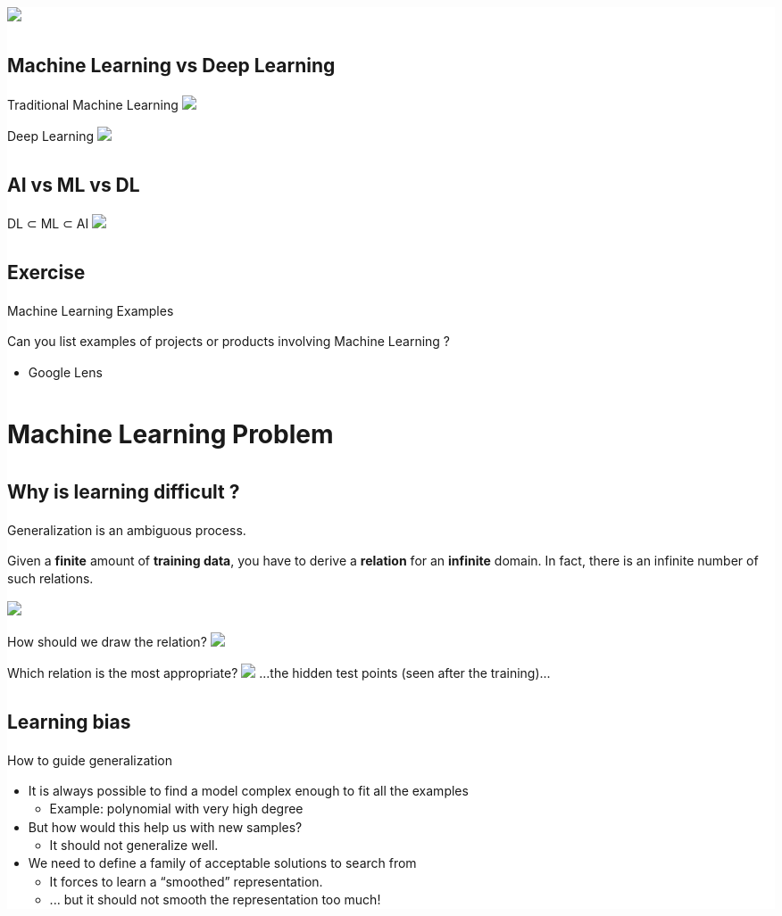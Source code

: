 ![](https://i.imgur.com/uFNlTYR.png)

## Machine Learning vs Deep Learning
Traditional Machine Learning
![](https://i.imgur.com/ARU88yJ.png)

Deep Learning
![](https://i.imgur.com/23lFNOm.png)

## AI vs ML vs DL
DL $\subset$ ML $\subset$ AI
![](https://i.imgur.com/G5m0ihN.png)

## Exercise
Machine Learning Examples

Can you list examples of projects or products involving Machine Learning ?
- Google Lens

# Machine Learning Problem
## Why is learning difficult ?
Generalization is an ambiguous process.

Given a **finite** amount of **training data**, you have to derive a **relation** for an **infinite** domain.
In fact, there is an infinite number of such relations.

![](https://i.imgur.com/E2H7Vqq.png)

How should we draw the relation?
![](https://i.imgur.com/6i7kE3w.png)

Which relation is the most appropriate?
![](https://i.imgur.com/yoef59O.png)
...the hidden test points (seen after the training)...

## Learning bias
How to guide generalization

- It is always possible to find a model complex enough to fit all the examples
    - Example: polynomial with very high degree
- But how would this help us with new samples?
    - It should not generalize well.
- We need to define a family of acceptable solutions to search from
    - It forces to learn a “smoothed” representation.
    - ... but it should not smooth the representation too much!
